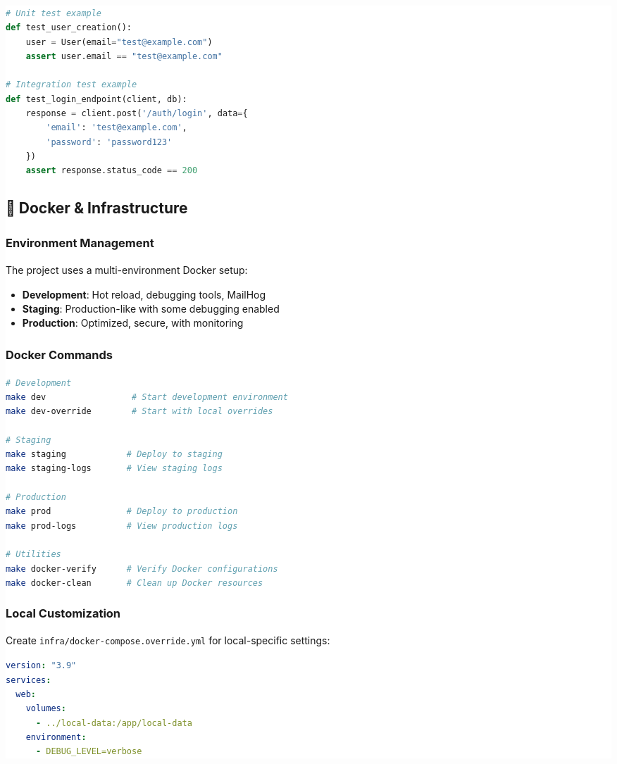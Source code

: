 ```python
# Unit test example
def test_user_creation():
    user = User(email="test@example.com")
    assert user.email == "test@example.com"

# Integration test example
def test_login_endpoint(client, db):
    response = client.post('/auth/login', data={
        'email': 'test@example.com',
        'password': 'password123'
    })
    assert response.status_code == 200
```

## 🐳 Docker & Infrastructure

### Environment Management

The project uses a multi-environment Docker setup:

- **Development**: Hot reload, debugging tools, MailHog
- **Staging**: Production-like with some debugging enabled
- **Production**: Optimized, secure, with monitoring

### Docker Commands

```bash
# Development
make dev                 # Start development environment
make dev-override        # Start with local overrides

# Staging
make staging            # Deploy to staging
make staging-logs       # View staging logs

# Production
make prod               # Deploy to production
make prod-logs          # View production logs

# Utilities
make docker-verify      # Verify Docker configurations
make docker-clean       # Clean up Docker resources
```

### Local Customization

Create `infra/docker-compose.override.yml` for local-specific settings:

```yaml
version: "3.9"
services:
  web:
    volumes:
      - ../local-data:/app/local-data
    environment:
      - DEBUG_LEVEL=verbose
```
